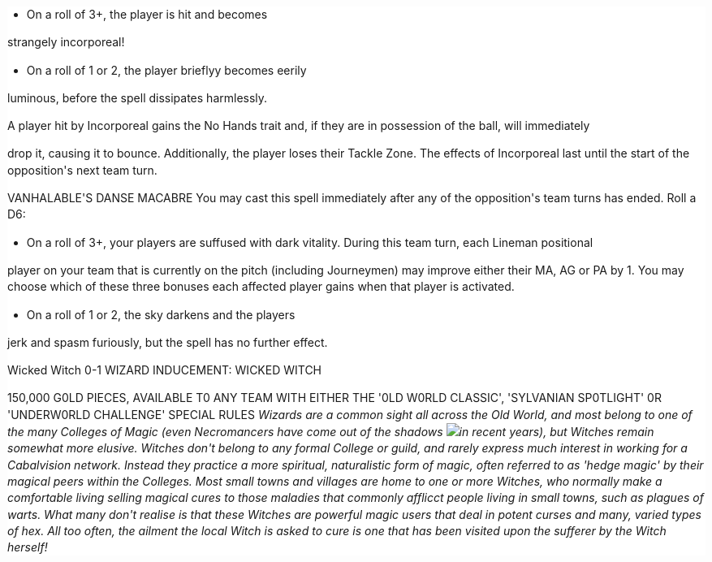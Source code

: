 * On a roll of 3+, the player is hit and becomes

strangely incorporeal!
* On a roll of 1 or 2, the player brieflyy becomes eerily

luminous, before the spell dissipates harmlessly.

A player hit by Incorporeal gains the No Hands trait and, if they are in
possession of the ball, will immediately

drop it, causing it to bounce. Additionally, the player loses their
Tackle Zone. The effects of Incorporeal last until the start of the
opposition's next team turn.

VANHALABLE'S DANSE MACABRE
You may cast this spell immediately after any of the opposition's team
turns has ended. Roll a D6:

* On a roll of 3+, your players are suffused with dark vitality. During
this team turn, each Lineman positional

player on your team that is currently on the pitch (including
Journeymen) may improve either their MA, AG or PA by 1. You may choose
which of these three bonuses each affected player gains when that
player
is activated.

* On a roll of 1 or 2, the sky darkens and the players

jerk and spasm furiously, but the spell has no
further effect.

Wicked Witch 0-1 WIZARD INDUCEMENT: WICKED WITCH

150,000 G0LD PIECES, AVAILABLE T0 ANY TEAM
WITH EITHER THE '0LD W0RLD CLASSIC', 'SYLVANIAN SP0TLIGHT' 0R
'UNDERW0RLD CHALLENGE'
SPECIAL RULES
*Wizards are a common sight all across the Old World,*
*and most belong to one of the many Colleges of Magic* *(even
Necromancers have come out of the shadows*
![](../media/death_zone/image155.jpg)*in recent years), but Witches remain
somewhat more* *elusive. Witches don't belong to any formal College*
*or guild, and rarely express much interest in working*
*for a Cabalvision network. Instead they practice a more* *spiritual,
naturalistic form of magic, often referred to as* *'hedge magic' by
their magical peers within the Colleges.* *Most small towns and
villages are home to one or*
*more Witches, who normally make a comfortable living* *selling
magical cures to those maladies that commonly* *afflicct people living
in small towns, such as plagues of* *warts. What many don't realise is
that these Witches*
*are powerful magic users that deal in potent curses and* *many,
varied types of hex. All too often, the ailment the* *local Witch is
asked to cure is one that has been visited* *upon the sufferer by the
Witch herself!*
